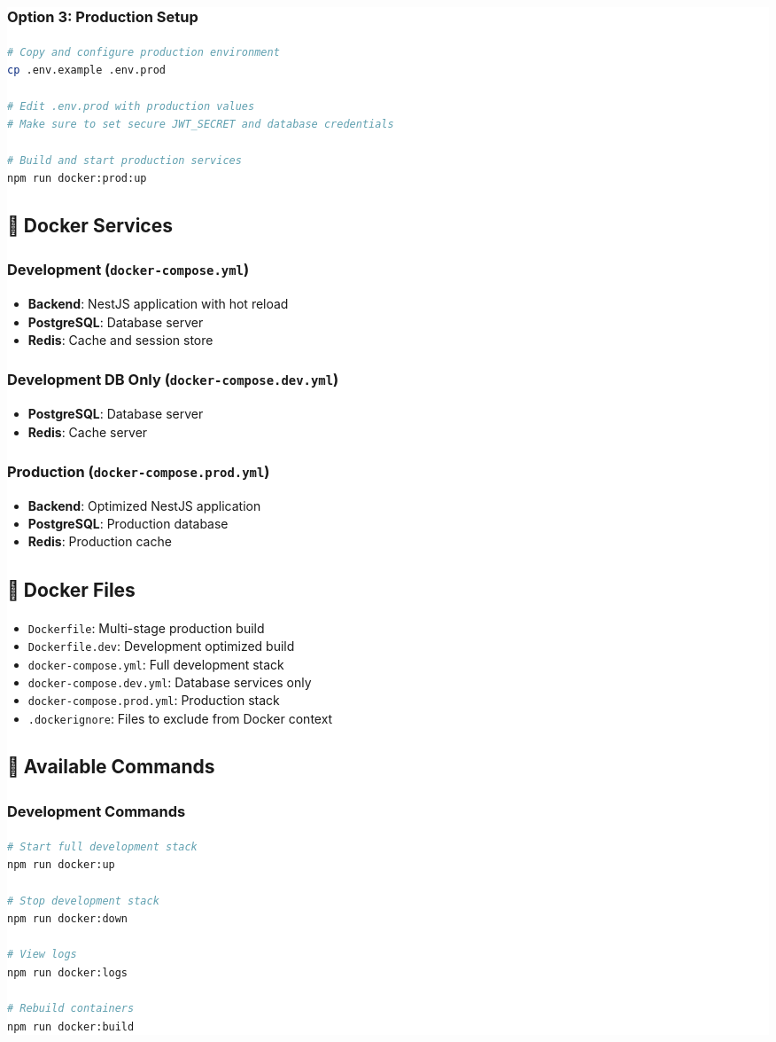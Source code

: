 ### Option 3: Production Setup

```bash
# Copy and configure production environment
cp .env.example .env.prod

# Edit .env.prod with production values
# Make sure to set secure JWT_SECRET and database credentials

# Build and start production services
npm run docker:prod:up
```

## 🐳 Docker Services

### Development (`docker-compose.yml`)

- **Backend**: NestJS application with hot reload
- **PostgreSQL**: Database server
- **Redis**: Cache and session store

### Development DB Only (`docker-compose.dev.yml`)

- **PostgreSQL**: Database server
- **Redis**: Cache server

### Production (`docker-compose.prod.yml`)

- **Backend**: Optimized NestJS application
- **PostgreSQL**: Production database
- **Redis**: Production cache

## 📁 Docker Files

- `Dockerfile`: Multi-stage production build
- `Dockerfile.dev`: Development optimized build
- `docker-compose.yml`: Full development stack
- `docker-compose.dev.yml`: Database services only
- `docker-compose.prod.yml`: Production stack
- `.dockerignore`: Files to exclude from Docker context

## 🔧 Available Commands

### Development Commands

```bash
# Start full development stack
npm run docker:up

# Stop development stack
npm run docker:down

# View logs
npm run docker:logs

# Rebuild containers
npm run docker:build
```
